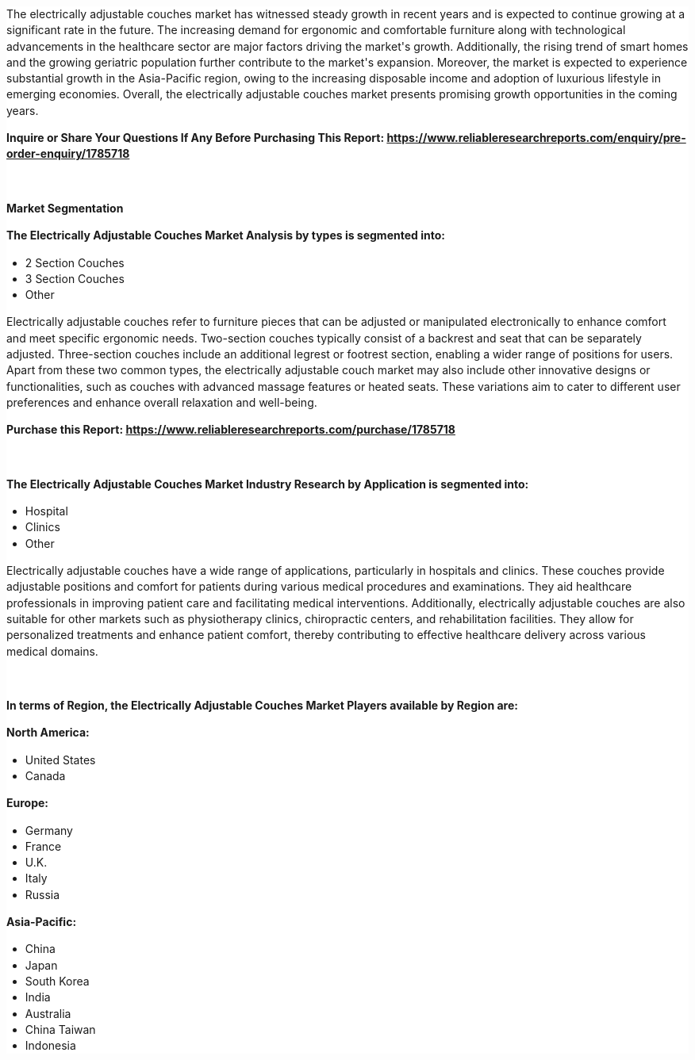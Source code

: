 <p><p>The electrically adjustable couches market has witnessed steady growth in recent years and is expected to continue growing at a significant rate in the future. The increasing demand for ergonomic and comfortable furniture along with technological advancements in the healthcare sector are major factors driving the market's growth. Additionally, the rising trend of smart homes and the growing geriatric population further contribute to the market's expansion. Moreover, the market is expected to experience substantial growth in the Asia-Pacific region, owing to the increasing disposable income and adoption of luxurious lifestyle in emerging economies. Overall, the electrically adjustable couches market presents promising growth opportunities in the coming years.</p></p>
<p><strong>Inquire or Share Your Questions If Any Before Purchasing This Report: <a href="https://www.reliableresearchreports.com/enquiry/pre-order-enquiry/1785718">https://www.reliableresearchreports.com/enquiry/pre-order-enquiry/1785718</a></strong></p>
<p>&nbsp;</p>
<p><strong>Market Segmentation</strong></p>
<p><strong>The Electrically Adjustable Couches Market Analysis by types is segmented into:</strong></p>
<p><ul><li>2 Section Couches</li><li>3 Section Couches</li><li>Other</li></ul></p>
<p><p>Electrically adjustable couches refer to furniture pieces that can be adjusted or manipulated electronically to enhance comfort and meet specific ergonomic needs. Two-section couches typically consist of a backrest and seat that can be separately adjusted. Three-section couches include an additional legrest or footrest section, enabling a wider range of positions for users. Apart from these two common types, the electrically adjustable couch market may also include other innovative designs or functionalities, such as couches with advanced massage features or heated seats. These variations aim to cater to different user preferences and enhance overall relaxation and well-being.</p></p>
<p><strong>Purchase this Report:&nbsp;<a href="https://www.reliableresearchreports.com/purchase/1785718">https://www.reliableresearchreports.com/purchase/1785718</a></strong></p>
<p>&nbsp;</p>
<p><strong>The Electrically Adjustable Couches Market Industry Research by Application is segmented into:</strong></p>
<p><ul><li>Hospital</li><li>Clinics</li><li>Other</li></ul></p>
<p><p>Electrically adjustable couches have a wide range of applications, particularly in hospitals and clinics. These couches provide adjustable positions and comfort for patients during various medical procedures and examinations. They aid healthcare professionals in improving patient care and facilitating medical interventions. Additionally, electrically adjustable couches are also suitable for other markets such as physiotherapy clinics, chiropractic centers, and rehabilitation facilities. They allow for personalized treatments and enhance patient comfort, thereby contributing to effective healthcare delivery across various medical domains.</p></p>
<p>&nbsp;</p>
<p><strong>In terms of Region, the Electrically Adjustable Couches Market Players available by Region are:</strong></p>
<p>
    <p> <strong> North America: </strong>
        <ul>
            <li>United States</li>
            <li>Canada</li>
        </ul>
        </p> 
    <p> <strong> Europe: </strong>
        <ul>
            <li>Germany</li>
            <li>France</li>
            <li>U.K.</li>
            <li>Italy</li>
            <li>Russia</li>
        </ul>
        </p> 
    <p> <strong> Asia-Pacific: </strong>
        <ul>
            <li>China</li>
            <li>Japan</li>
            <li>South Korea</li>
            <li>India</li>
            <li>Australia</li>
            <li>China Taiwan</li>
            <li>Indonesia</li>